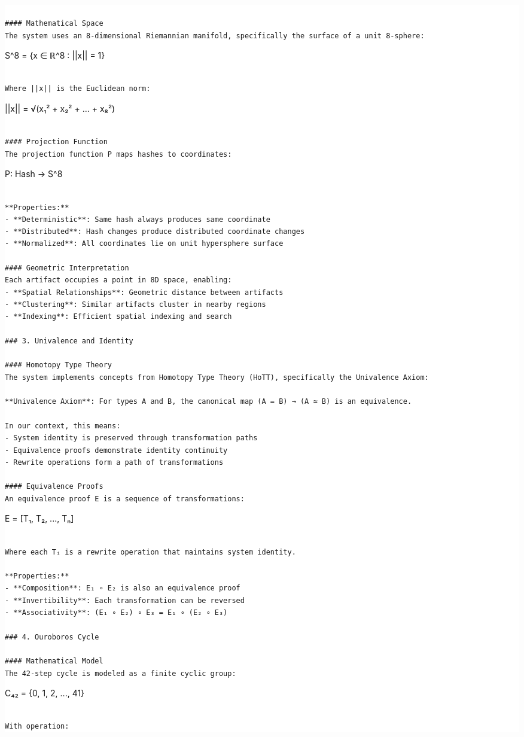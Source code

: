 ```

#### Mathematical Space
The system uses an 8-dimensional Riemannian manifold, specifically the surface of a unit 8-sphere:

```
S^8 = {x ∈ ℝ^8 : ||x|| = 1}
```

Where ||x|| is the Euclidean norm:
```
||x|| = √(x₁² + x₂² + ... + x₈²)
```

#### Projection Function
The projection function P maps hashes to coordinates:
```
P: Hash → S^8
```

**Properties:**
- **Deterministic**: Same hash always produces same coordinate
- **Distributed**: Hash changes produce distributed coordinate changes
- **Normalized**: All coordinates lie on unit hypersphere surface

#### Geometric Interpretation
Each artifact occupies a point in 8D space, enabling:
- **Spatial Relationships**: Geometric distance between artifacts
- **Clustering**: Similar artifacts cluster in nearby regions
- **Indexing**: Efficient spatial indexing and search

### 3. Univalence and Identity

#### Homotopy Type Theory
The system implements concepts from Homotopy Type Theory (HoTT), specifically the Univalence Axiom:

**Univalence Axiom**: For types A and B, the canonical map (A = B) → (A ≃ B) is an equivalence.

In our context, this means:
- System identity is preserved through transformation paths
- Equivalence proofs demonstrate identity continuity
- Rewrite operations form a path of transformations

#### Equivalence Proofs
An equivalence proof E is a sequence of transformations:
```
E = [T₁, T₂, ..., Tₙ]
```

Where each Tᵢ is a rewrite operation that maintains system identity.

**Properties:**
- **Composition**: E₁ ∘ E₂ is also an equivalence proof
- **Invertibility**: Each transformation can be reversed
- **Associativity**: (E₁ ∘ E₂) ∘ E₃ = E₁ ∘ (E₂ ∘ E₃)

### 4. Ouroboros Cycle

#### Mathematical Model
The 42-step cycle is modeled as a finite cyclic group:
```
C₄₂ = {0, 1, 2, ..., 41}
```

With operation:
```